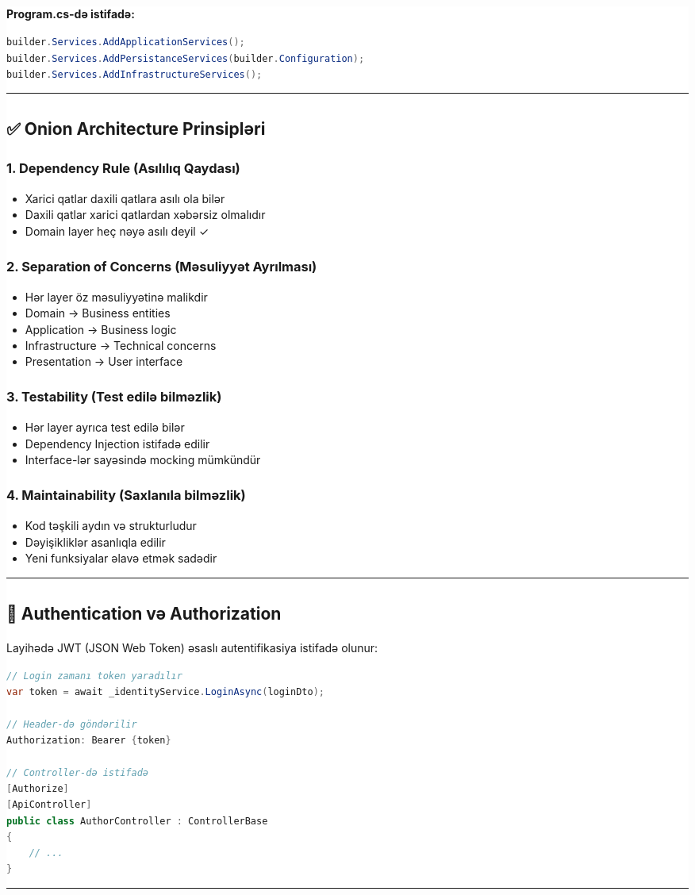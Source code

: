 **Program.cs-də istifadə:**
```csharp
builder.Services.AddApplicationServices();
builder.Services.AddPersistanceServices(builder.Configuration);
builder.Services.AddInfrastructureServices();
```

---

## ✅ Onion Architecture Prinsipləri

### 1. **Dependency Rule (Asılılıq Qaydası)**
- Xarici qatlar daxili qatlara asılı ola bilər
- Daxili qatlar xarici qatlardan xəbərsiz olmalıdır
- Domain layer heç nəyə asılı deyil ✓

### 2. **Separation of Concerns (Məsuliyyət Ayrılması)**
- Hər layer öz məsuliyyətinə malikdir
- Domain → Business entities
- Application → Business logic
- Infrastructure → Technical concerns
- Presentation → User interface

### 3. **Testability (Test edilə bilməzlik)**
- Hər layer ayrıca test edilə bilər
- Dependency Injection istifadə edilir
- Interface-lər sayəsində mocking mümkündür

### 4. **Maintainability (Saxlanıla bilməzlik)**
- Kod təşkili aydın və strukturludur
- Dəyişikliklər asanlıqla edilir
- Yeni funksiyalar əlavə etmək sadədir

---

## 🔐 Authentication və Authorization

Layihədə JWT (JSON Web Token) əsaslı autentifikasiya istifadə olunur:

```csharp
// Login zamanı token yaradılır
var token = await _identityService.LoginAsync(loginDto);

// Header-də göndərilir
Authorization: Bearer {token}

// Controller-də istifadə
[Authorize]
[ApiController]
public class AuthorController : ControllerBase
{
    // ...
}
```

---